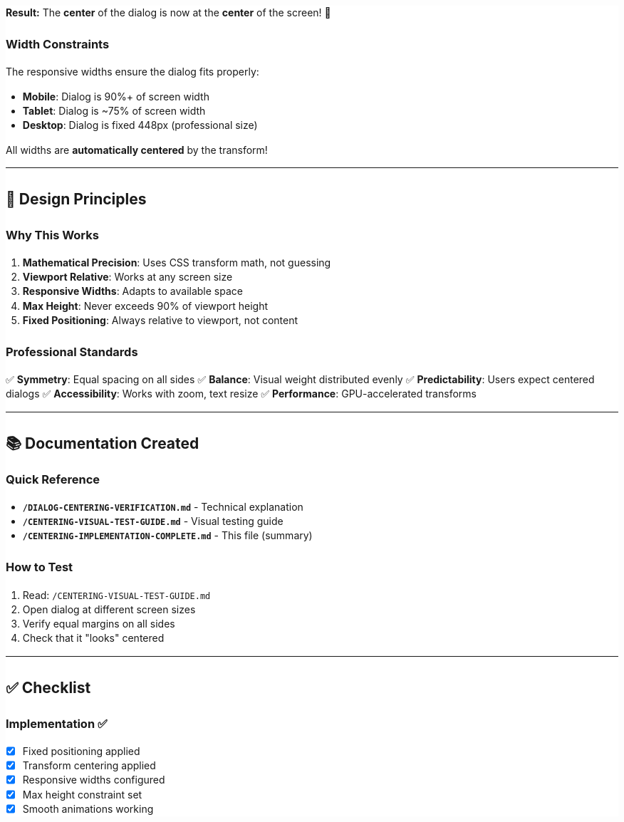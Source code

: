 **Result:** The **center** of the dialog is now at the **center** of the screen! 🎯

### Width Constraints
The responsive widths ensure the dialog fits properly:

- **Mobile**: Dialog is 90%+ of screen width
- **Tablet**: Dialog is ~75% of screen width
- **Desktop**: Dialog is fixed 448px (professional size)

All widths are **automatically centered** by the transform!

---

## 🎨 Design Principles

### Why This Works

1. **Mathematical Precision**: Uses CSS transform math, not guessing
2. **Viewport Relative**: Works at any screen size
3. **Responsive Widths**: Adapts to available space
4. **Max Height**: Never exceeds 90% of viewport height
5. **Fixed Positioning**: Always relative to viewport, not content

### Professional Standards

✅ **Symmetry**: Equal spacing on all sides
✅ **Balance**: Visual weight distributed evenly
✅ **Predictability**: Users expect centered dialogs
✅ **Accessibility**: Works with zoom, text resize
✅ **Performance**: GPU-accelerated transforms

---

## 📚 Documentation Created

### Quick Reference
- **`/DIALOG-CENTERING-VERIFICATION.md`** - Technical explanation
- **`/CENTERING-VISUAL-TEST-GUIDE.md`** - Visual testing guide
- **`/CENTERING-IMPLEMENTATION-COMPLETE.md`** - This file (summary)

### How to Test
1. Read: `/CENTERING-VISUAL-TEST-GUIDE.md`
2. Open dialog at different screen sizes
3. Verify equal margins on all sides
4. Check that it "looks" centered

---

## ✅ Checklist

### Implementation ✅
- [x] Fixed positioning applied
- [x] Transform centering applied
- [x] Responsive widths configured
- [x] Max height constraint set
- [x] Smooth animations working

